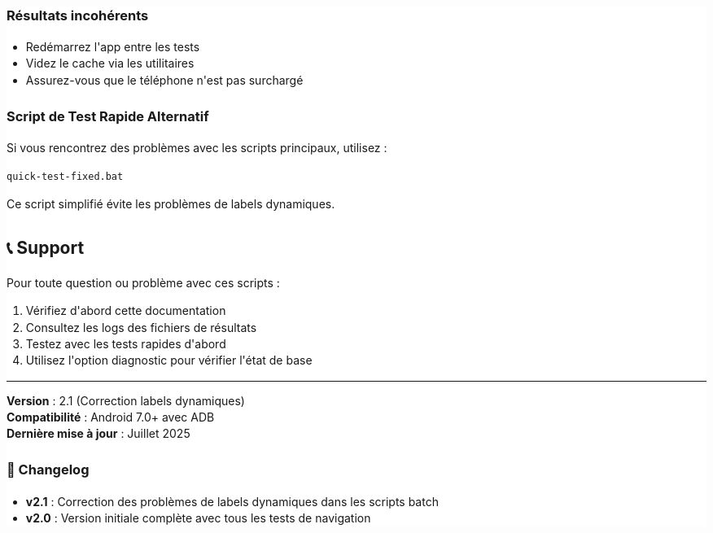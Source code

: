 ### Résultats incohérents
- Redémarrez l'app entre les tests
- Videz le cache via les utilitaires
- Assurez-vous que le téléphone n'est pas surchargé

### Script de Test Rapide Alternatif
Si vous rencontrez des problèmes avec les scripts principaux, utilisez :
```bash
quick-test-fixed.bat
```
Ce script simplifié évite les problèmes de labels dynamiques.

## 📞 Support

Pour toute question ou problème avec ces scripts :
1. Vérifiez d'abord cette documentation
2. Consultez les logs des fichiers de résultats
3. Testez avec les tests rapides d'abord
4. Utilisez l'option diagnostic pour vérifier l'état de base

---

**Version** : 2.1 (Correction labels dynamiques)  
**Compatibilité** : Android 7.0+ avec ADB  
**Dernière mise à jour** : Juillet 2025

### 📝 Changelog
- **v2.1** : Correction des problèmes de labels dynamiques dans les scripts batch
- **v2.0** : Version initiale complète avec tous les tests de navigation
